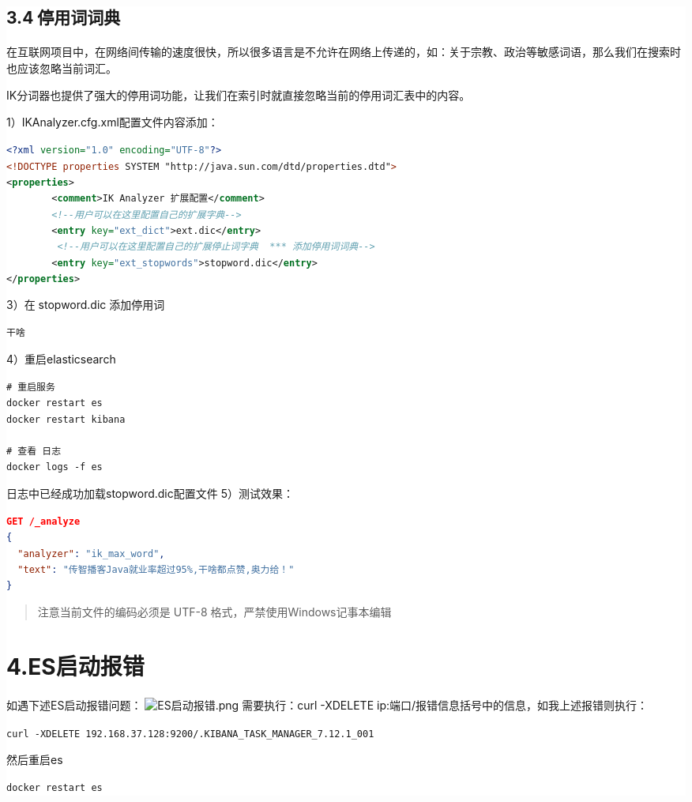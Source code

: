 ## 3.4 停用词词典
在互联网项目中，在网络间传输的速度很快，所以很多语言是不允许在网络上传递的，如：关于宗教、政治等敏感词语，那么我们在搜索时也应该忽略当前词汇。

IK分词器也提供了强大的停用词功能，让我们在索引时就直接忽略当前的停用词汇表中的内容。

1）IKAnalyzer.cfg.xml配置文件内容添加：
```xml
<?xml version="1.0" encoding="UTF-8"?>
<!DOCTYPE properties SYSTEM "http://java.sun.com/dtd/properties.dtd">
<properties>
        <comment>IK Analyzer 扩展配置</comment>
        <!--用户可以在这里配置自己的扩展字典-->
        <entry key="ext_dict">ext.dic</entry>
         <!--用户可以在这里配置自己的扩展停止词字典  *** 添加停用词词典-->
        <entry key="ext_stopwords">stopword.dic</entry>
</properties>
```
3）在 stopword.dic 添加停用词
```properties
干啥
```
4）重启elasticsearch
```shell
# 重启服务
docker restart es
docker restart kibana

# 查看 日志
docker logs -f es
```
日志中已经成功加载stopword.dic配置文件
5）测试效果：
```json
GET /_analyze
{
  "analyzer": "ik_max_word",
  "text": "传智播客Java就业率超过95%,干啥都点赞,奥力给！"
}
```
> 注意当前文件的编码必须是 UTF-8 格式，严禁使用Windows记事本编辑

# 4.ES启动报错
如遇下述ES启动报错问题：
![ES启动报错.png](https://raw.githubusercontent.com/choodsire666/blog-img/main/安装ES、Kibana、IK/0c1f8751fb2ec8c874ddc3b7f3d0b845.png)
需要执行：curl -XDELETE ip:端口/报错信息括号中的信息，如我上述报错则执行：
```shell
curl -XDELETE 192.168.37.128:9200/.KIBANA_TASK_MANAGER_7.12.1_001
```
然后重启es
```shell
docker restart es
```
